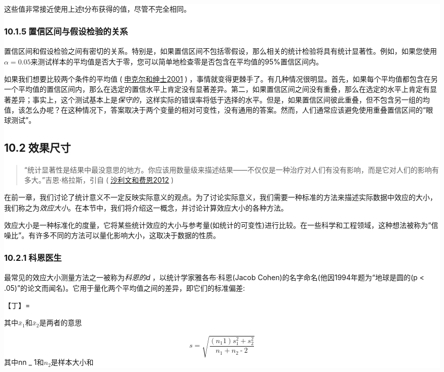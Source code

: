 这些值非常接近使用上述t分布获得的值，尽管不完全相同。

</section>

<section id="relation-of-confidence-intervals-to-hypothesis-tests" class="level3" data-number="10.1.5">

### 10.1.5 置信区间与假设检验的关系

置信区间和假设检验之间有密切的关系。特别是，如果置信区间不包括零假设，那么相关的统计检验将具有统计显著性。例如，如果您使用<math display="inline"><semantics><mrow><mi>α</mi><mo>=</mo><mn>0.05</mn></mrow><annotation encoding="application/x-tex">\α= 0.05</annotation></semantics></math>来测试样本的平均值是否大于零，您可以简单地检查零是否包含在平均值的95%置信区间内。

如果我们想要比较两个条件的平均值 ( [申克尔和绅士2001](ch020.xhtml#ref-sche:gent:2001) ) ，事情就变得更棘手了。有几种情况很明显。首先，如果每个平均值都包含在另一个平均值的置信区间内，那么在选定的置信水平上肯定没有显著差异。第二，如果置信区间之间没有重叠，那么在选定的水平上肯定有显著差异；事实上，这个测试基本上是*保守的*，这样实际的错误率将低于选择的水平。但是，如果置信区间彼此重叠，但不包含另一组的均值，该怎么办呢？在这种情况下，答案取决于两个变量的相对可变性，没有通用的答案。然而，人们通常应该避免使用重叠置信区间的“眼球测试”。

</section>

</section>

<section id="effect-sizes" class="level2" data-number="10.2">

## 10.2 效果尺寸

> “统计显著性是结果中最没意思的地方。你应该用数量级来描述结果——不仅仅是一种治疗对人们有没有影响，而是它对人们的影响有多大。”吉恩·格拉斯，引自 ( [沙利文和费恩2012](ch020.xhtml#ref-Sullivan:2012ta) )

在前一章，我们讨论了统计意义不一定反映实际意义的观点。为了讨论实际意义，我们需要一种标准的方法来描述实际数据中效应的大小，我们称之为*效应大小*。在本节中，我们将介绍这一概念，并讨论计算效应大小的各种方法。

效应大小是一种标准化的度量，它将某些统计效应的大小与参考量(如统计的可变性)进行比较。在一些科学和工程领域，这种想法被称为“信噪比”。有许多不同的方法可以量化影响大小，这取决于数据的性质。

<section id="cohens-d" class="level3" data-number="10.2.1">

### 10.2.1 科恩医生

最常见的效应大小测量方法之一被称为*科恩的d* ，以统计学家雅各布·科恩(Jacob Cohen)的名字命名(他因1994年题为“地球是圆的(p < .05)”的论文而闻名)。它用于量化两个平均值之间的差异，即它们的标准偏差:

<semantics><mrow><mi>【丁】</mi><mo>=</mo></mrow></semantics>

其中<math display="inline"><semantics><msub><mover><mi>x</mi><mo accent="true">‾</mo></mover><mn>1</mn></msub><annotation encoding="application/x-tex">\ bar { x } _ 1</annotation></semantics></math>和<math display="inline"><semantics><msub><mover><mi>x</mi><mo accent="true">‾</mo></mover><mn>2</mn></msub><annotation encoding="application/x-tex">\ bar { x } _ 2</annotation></semantics></math>是两者的意思

<math xmlns:epub="http://www.idpf.org/2007/ops" display="block"><semantics><mrow><mi>s</mi><mo>=</mo><msqrt><mfrac><mrow><mrow><mo stretchy="true" form="prefix">(</mo><msub><mi>n</mi><mn>1</mn></msub>——<mn>1</mn><mo stretchy="true" form="postfix">)</mo></mrow><msubsup><mi>s</mi><mn>1</mn><mn>2</mn></msubsup><mo>+</mo><msubsup><mi>s</mi><mn>2</mn><mn>2</mn></msubsup></mrow><mrow><msub><mi>n</mi><mn>1</mn></msub><mo>+</mo><msub><mi>n</mi><mn>2</mn></msub><mo>-</mo><mn>2</mn></mrow></mfrac></msqrt></mrow></semantics></math> 其中<mi>n</mi><annotation encoding="application/x-tex">n _ 1</annotation>和<math xmlns:epub="http://www.idpf.org/2007/ops" display="inline"><semantics><msub><mi>n</mi><mn>2</mn></msub><annotation encoding="application/x-tex">n _ 2</annotation></semantics></math>是样本大小和 <math xmlns:epub="http://www.idpf.org/2007/ops" display="inline">请注意，这在精神上与t统计非常相似，主要区别在于t统计中的分母基于平均值的标准误差，而Cohen的D中的分母基于数据的标准偏差。这意味着t统计量将随着样本量的增加而增加，而Cohen的D值将保持不变。</math>
